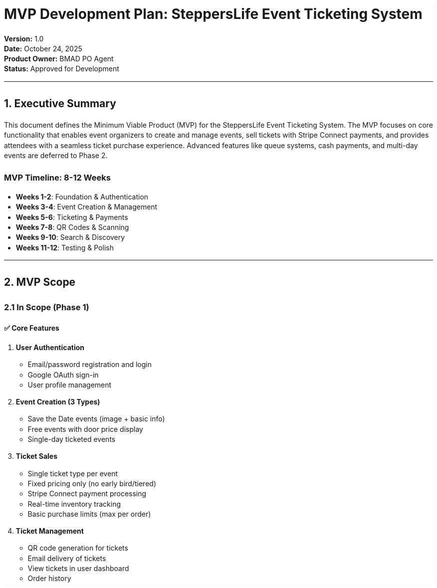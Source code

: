 # MVP Development Plan: SteppersLife Event Ticketing System

**Version:** 1.0  
**Date:** October 24, 2025  
**Product Owner:** BMAD PO Agent  
**Status:** Approved for Development

---

## 1. Executive Summary

This document defines the Minimum Viable Product (MVP) for the SteppersLife Event Ticketing System. The MVP focuses on core functionality that enables event organizers to create and manage events, sell tickets with Stripe Connect payments, and provides attendees with a seamless ticket purchase experience. Advanced features like queue systems, cash payments, and multi-day events are deferred to Phase 2.

### MVP Timeline: 8-12 Weeks
- **Weeks 1-2**: Foundation & Authentication
- **Weeks 3-4**: Event Creation & Management  
- **Weeks 5-6**: Ticketing & Payments
- **Weeks 7-8**: QR Codes & Scanning
- **Weeks 9-10**: Search & Discovery
- **Weeks 11-12**: Testing & Polish

---

## 2. MVP Scope

### 2.1 In Scope (Phase 1)

#### ✅ Core Features
1. **User Authentication**
   - Email/password registration and login
   - Google OAuth sign-in
   - User profile management

2. **Event Creation (3 Types)**
   - Save the Date events (image + basic info)
   - Free events with door price display
   - Single-day ticketed events

3. **Ticket Sales**
   - Single ticket type per event
   - Fixed pricing only (no early bird/tiered)
   - Stripe Connect payment processing
   - Real-time inventory tracking
   - Basic purchase limits (max per order)

4. **Ticket Management**
   - QR code generation for tickets
   - Email delivery of tickets
   - View tickets in user dashboard
   - Order history
